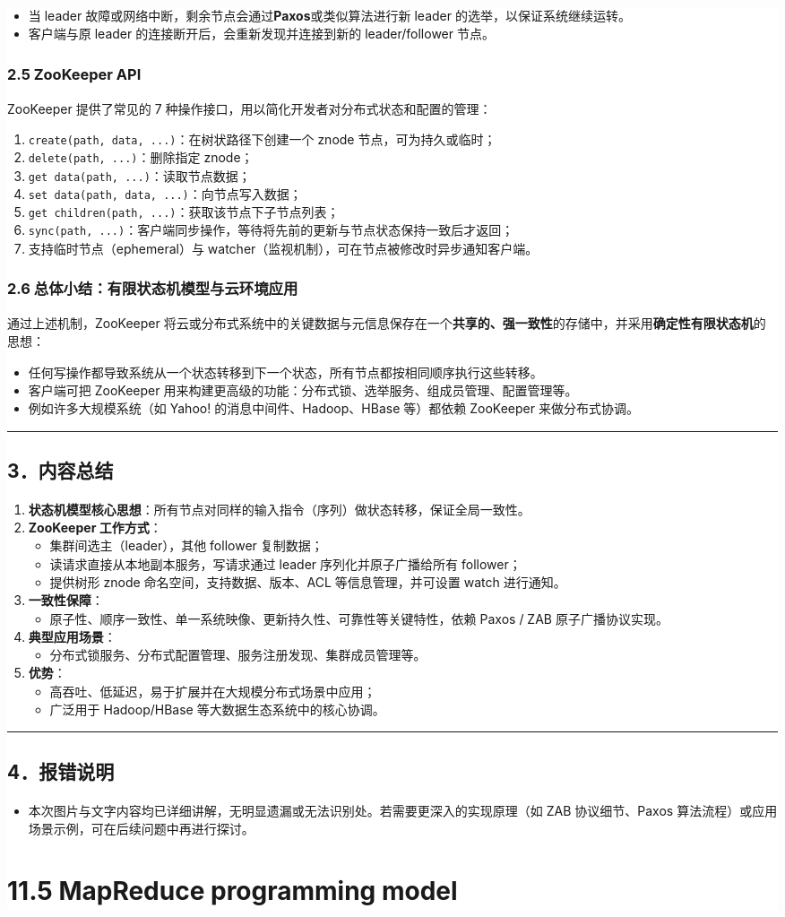 *   当 leader 故障或网络中断，剩余节点会通过**Paxos**或类似算法进行新 leader 的选举，以保证系统继续运转。
*   客户端与原 leader 的连接断开后，会重新发现并连接到新的 leader/follower 节点。

### 2.5 ZooKeeper API

ZooKeeper 提供了常见的 7 种操作接口，用以简化开发者对分布式状态和配置的管理：

1.  `create(path, data, ...)`：在树状路径下创建一个 znode 节点，可为持久或临时；
2.  `delete(path, ...)`：删除指定 znode；
3.  `get data(path, ...)`：读取节点数据；
4.  `set data(path, data, ...)`：向节点写入数据；
5.  `get children(path, ...)`：获取该节点下子节点列表；
6.  `sync(path, ...)`：客户端同步操作，等待将先前的更新与节点状态保持一致后才返回；
7.  支持临时节点（ephemeral）与 watcher（监视机制），可在节点被修改时异步通知客户端。

### 2.6 总体小结：有限状态机模型与云环境应用

通过上述机制，ZooKeeper 将云或分布式系统中的关键数据与元信息保存在一个**共享的、强一致性**的存储中，并采用**确定性有限状态机**的思想：

*   任何写操作都导致系统从一个状态转移到下一个状态，所有节点都按相同顺序执行这些转移。
*   客户端可把 ZooKeeper 用来构建更高级的功能：分布式锁、选举服务、组成员管理、配置管理等。
*   例如许多大规模系统（如 Yahoo! 的消息中间件、Hadoop、HBase 等）都依赖 ZooKeeper 来做分布式协调。

* * *

3．内容总结
------

1.  **状态机模型核心思想**：所有节点对同样的输入指令（序列）做状态转移，保证全局一致性。
2.  **ZooKeeper 工作方式**：
    *   集群间选主（leader），其他 follower 复制数据；
    *   读请求直接从本地副本服务，写请求通过 leader 序列化并原子广播给所有 follower；
    *   提供树形 znode 命名空间，支持数据、版本、ACL 等信息管理，并可设置 watch 进行通知。
3.  **一致性保障**：
    *   原子性、顺序一致性、单一系统映像、更新持久性、可靠性等关键特性，依赖 Paxos / ZAB 原子广播协议实现。
4.  **典型应用场景**：
    *   分布式锁服务、分布式配置管理、服务注册发现、集群成员管理等。
5.  **优势**：
    *   高吞吐、低延迟，易于扩展并在大规模分布式场景中应用；
    *   广泛用于 Hadoop/HBase 等大数据生态系统中的核心协调。

* * *

4．报错说明
------

*   本次图片与文字内容均已详细讲解，无明显遗漏或无法识别处。若需要更深入的实现原理（如 ZAB 协议细节、Paxos 算法流程）或应用场景示例，可在后续问题中再进行探讨。

# **11.5** **MapReduce programming model**